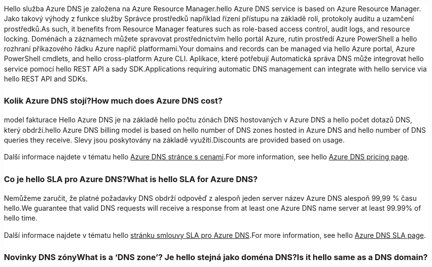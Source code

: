 <span data-ttu-id="4c660-112">Hello služba Azure DNS je založena na Azure Resource Manager.</span><span class="sxs-lookup"><span data-stu-id="4c660-112">hello Azure DNS service is based on Azure Resource Manager.</span></span> <span data-ttu-id="4c660-113">Jako takový výhody z funkce služby Správce prostředků například řízení přístupu na základě rolí, protokoly auditu a uzamčení prostředků.</span><span class="sxs-lookup"><span data-stu-id="4c660-113">As such, it benefits from Resource Manager features such as role-based access control, audit logs, and resource locking.</span></span> <span data-ttu-id="4c660-114">Doménách a záznamech můžete spravovat prostřednictvím hello portál Azure, rutin prostředí Azure PowerShell a hello rozhraní příkazového řádku Azure napříč platformami.</span><span class="sxs-lookup"><span data-stu-id="4c660-114">Your domains and records can be managed via hello Azure portal, Azure PowerShell cmdlets, and hello cross-platform Azure CLI.</span></span> <span data-ttu-id="4c660-115">Aplikace, které potřebují Automatická správa DNS může integrovat hello service pomocí hello REST API a sady SDK.</span><span class="sxs-lookup"><span data-stu-id="4c660-115">Applications requiring automatic DNS management can integrate with hello service via hello REST API and SDKs.</span></span>

### <a name="how-much-does-azure-dns-cost"></a><span data-ttu-id="4c660-116">Kolik Azure DNS stojí?</span><span class="sxs-lookup"><span data-stu-id="4c660-116">How much does Azure DNS cost?</span></span>

<span data-ttu-id="4c660-117">model fakturace Hello Azure DNS je na základě hello počtu zónách DNS hostovaných v Azure DNS a hello počet dotazů DNS, který obdrží.</span><span class="sxs-lookup"><span data-stu-id="4c660-117">hello Azure DNS billing model is based on hello number of DNS zones hosted in Azure DNS and hello number of DNS queries they receive.</span></span> <span data-ttu-id="4c660-118">Slevy jsou poskytovány na základě využití.</span><span class="sxs-lookup"><span data-stu-id="4c660-118">Discounts are provided based on usage.</span></span>

<span data-ttu-id="4c660-119">Další informace najdete v tématu hello [Azure DNS stránce s cenami](https://azure.microsoft.com/pricing/details/dns/).</span><span class="sxs-lookup"><span data-stu-id="4c660-119">For more information, see hello [Azure DNS pricing page](https://azure.microsoft.com/pricing/details/dns/).</span></span>

### <a name="what-is-hello-sla-for-azure-dns"></a><span data-ttu-id="4c660-120">Co je hello SLA pro Azure DNS?</span><span class="sxs-lookup"><span data-stu-id="4c660-120">What is hello SLA for Azure DNS?</span></span>

<span data-ttu-id="4c660-121">Nemůžeme zaručit, že platné požadavky DNS obdrží odpověď z alespoň jeden server název Azure DNS alespoň 99,99 % času hello.</span><span class="sxs-lookup"><span data-stu-id="4c660-121">We guarantee that valid DNS requests will receive a response from at least one Azure DNS name server at least 99.99% of hello time.</span></span>

<span data-ttu-id="4c660-122">Další informace najdete v tématu hello [stránku smlouvy SLA pro Azure DNS](https://azure.microsoft.com/support/legal/sla/dns).</span><span class="sxs-lookup"><span data-stu-id="4c660-122">For more information, see hello [Azure DNS SLA page](https://azure.microsoft.com/support/legal/sla/dns).</span></span>

### <a name="what-is-a-dns-zone-is-it-hello-same-as-a-dns-domain"></a><span data-ttu-id="4c660-123">Novinky DNS zóny</span><span class="sxs-lookup"><span data-stu-id="4c660-123">What is a ‘DNS zone’?</span></span> <span data-ttu-id="4c660-124">Je hello stejná jako doména DNS?</span><span class="sxs-lookup"><span data-stu-id="4c660-124">Is it hello same as a DNS domain?</span></span> 
